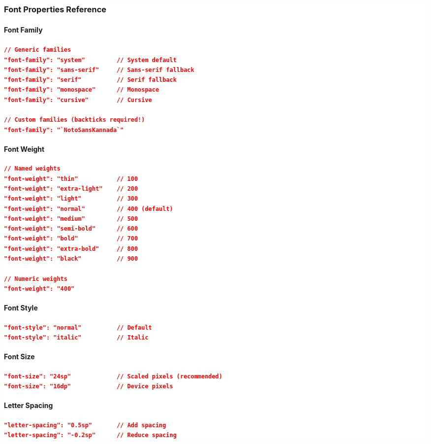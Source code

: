 ### Font Properties Reference

#### Font Family

```json
// Generic families
"font-family": "system"         // System default
"font-family": "sans-serif"     // Sans-serif fallback
"font-family": "serif"          // Serif fallback
"font-family": "monospace"      // Monospace
"font-family": "cursive"        // Cursive

// Custom families (backticks required!)
"font-family": "`NotoSansKannada`"
```

#### Font Weight

```json
// Named weights
"font-weight": "thin"           // 100
"font-weight": "extra-light"    // 200
"font-weight": "light"          // 300
"font-weight": "normal"         // 400 (default)
"font-weight": "medium"         // 500
"font-weight": "semi-bold"      // 600
"font-weight": "bold"           // 700
"font-weight": "extra-bold"     // 800
"font-weight": "black"          // 900

// Numeric weights
"font-weight": "400"
```

#### Font Style

```json
"font-style": "normal"          // Default
"font-style": "italic"          // Italic
```

#### Font Size

```json
"font-size": "24sp"             // Scaled pixels (recommended)
"font-size": "16dp"             // Device pixels
```

#### Letter Spacing

```json
"letter-spacing": "0.5sp"       // Add spacing
"letter-spacing": "-0.2sp"      // Reduce spacing
```

